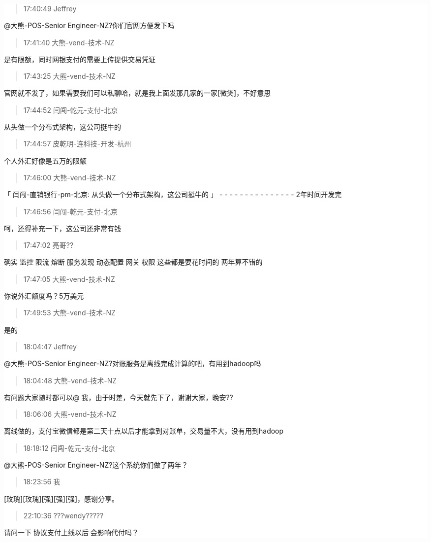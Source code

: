 > 17:40:49  Jeffrey  
   
@大熊-POS-Senior Engineer-NZ?你们官网方便发下吗  
   
> 17:41:40  大熊-vend-技术-NZ  
   
是有限额，同时网银支付的需要上传提供交易凭证  
   
> 17:43:25  大熊-vend-技术-NZ  
   
官网就不发了，如果需要我们可以私聊哈，就是我上面发那几家的一家[微笑]，不好意思  
   
> 17:44:52  闫闯-乾元-支付-北京  
   
从头做一个分布式架构，这公司挺牛的  
   
> 17:44:57  皮乾明-连科技-开发-杭州  
   
个人外汇好像是五万的限额  
   
> 17:46:00  大熊-vend-技术-NZ  
   
「 闫闯-直销银行-pm-北京: 从头做一个分布式架构，这公司挺牛的 」 - - - - - - - - - - - - - - - 2年时间开发完  
   
> 17:46:56  闫闯-乾元-支付-北京  
   
呵，还得补充一下，这公司还非常有钱  
   
> 17:47:02  亮哥??  
   
确实 监控 限流 熔断 服务发现 动态配置 网关 权限 这些都是要花时间的 两年算不错的  
   
> 17:47:05  大熊-vend-技术-NZ  
   
你说外汇额度吗？5万美元  
   
> 17:49:53  大熊-vend-技术-NZ  
   
是的  
   
> 18:04:47  Jeffrey  
   
@大熊-POS-Senior Engineer-NZ?对账服务是离线完成计算的吧，有用到hadoop吗  
   
> 18:04:48  大熊-vend-技术-NZ  
   
有问题大家随时都可以@ 我，由于时差，今天就先下了，谢谢大家，晚安??  
   
> 18:06:06  大熊-vend-技术-NZ  
   
离线做的，支付宝微信都是第二天十点以后才能拿到对账单，交易量不大，没有用到hadoop  
   
> 18:18:12  闫闯-乾元-支付-北京  
   
@大熊-POS-Senior Engineer-NZ?这个系统你们做了两年？  
   
> 18:23:56  我  
   
[玫瑰][玫瑰][强][强][强]，感谢分享。  
   
> 22:10:36  ???wendy?????  
   
请问一下 协议支付上线以后 会影响代付吗？  
   
